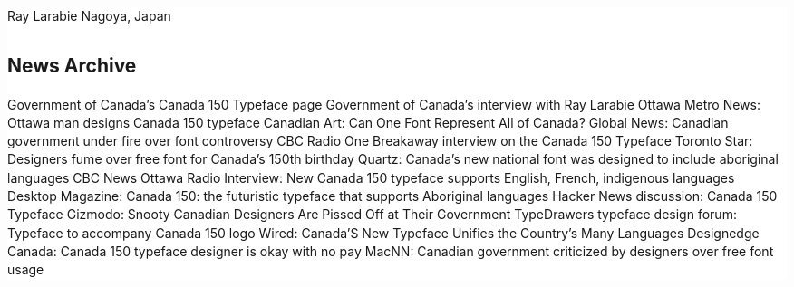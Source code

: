 Ray Larabie
Nagoya, Japan

## News Archive
Government of Canada’s Canada 150 Typeface page
Government of Canada’s interview with Ray Larabie
Ottawa Metro News: Ottawa man designs Canada 150 typeface
Canadian Art: Can One Font Represent All of Canada?
Global News: Canadian government under fire over font controversy
CBC Radio One Breakaway interview on the Canada 150 Typeface
Toronto Star: Designers fume over free font for Canada’s 150th birthday
Quartz: Canada’s new national font was designed to include aboriginal languages
CBC News Ottawa Radio Interview: New Canada 150 typeface supports English, French, indigenous languages
Desktop Magazine: Canada 150: the futuristic typeface that supports Aboriginal languages
Hacker News discussion: Canada 150 Typeface
Gizmodo: Snooty Canadian Designers Are Pissed Off at Their Government
TypeDrawers typeface design forum: Typeface to accompany Canada 150 logo
Wired: Canada’S New Typeface Unifies the Country’s Many Languages
Designedge Canada: Canada 150 typeface designer is okay with no pay
MacNN: Canadian government criticized by designers over free font usage
